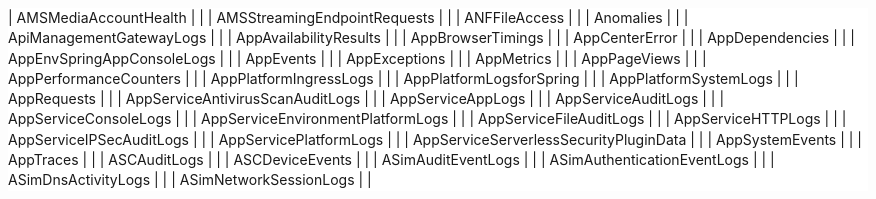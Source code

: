 | AMSMediaAccountHealth |  |
| AMSStreamingEndpointRequests |  |
| ANFFileAccess |  |
| Anomalies |  |
| ApiManagementGatewayLogs |  |
| AppAvailabilityResults |  |
| AppBrowserTimings |  |
| AppCenterError |  |
| AppDependencies |  |
| AppEnvSpringAppConsoleLogs |  |
| AppEvents |  |
| AppExceptions |  |
| AppMetrics |  |
| AppPageViews |  |
| AppPerformanceCounters |  |
| AppPlatformIngressLogs |  |
| AppPlatformLogsforSpring |  |
| AppPlatformSystemLogs |  |
| AppRequests |  |
| AppServiceAntivirusScanAuditLogs |  |
| AppServiceAppLogs |  |
| AppServiceAuditLogs |  |
| AppServiceConsoleLogs |  |
| AppServiceEnvironmentPlatformLogs |  |
| AppServiceFileAuditLogs |  |
| AppServiceHTTPLogs |  |
| AppServiceIPSecAuditLogs |  |
| AppServicePlatformLogs |  |
| AppServiceServerlessSecurityPluginData |  |
| AppSystemEvents |  |
| AppTraces |  |
| ASCAuditLogs |  |
| ASCDeviceEvents |  |
| ASimAuditEventLogs |  |
| ASimAuthenticationEventLogs |  |
| ASimDnsActivityLogs |  |
| ASimNetworkSessionLogs |  |